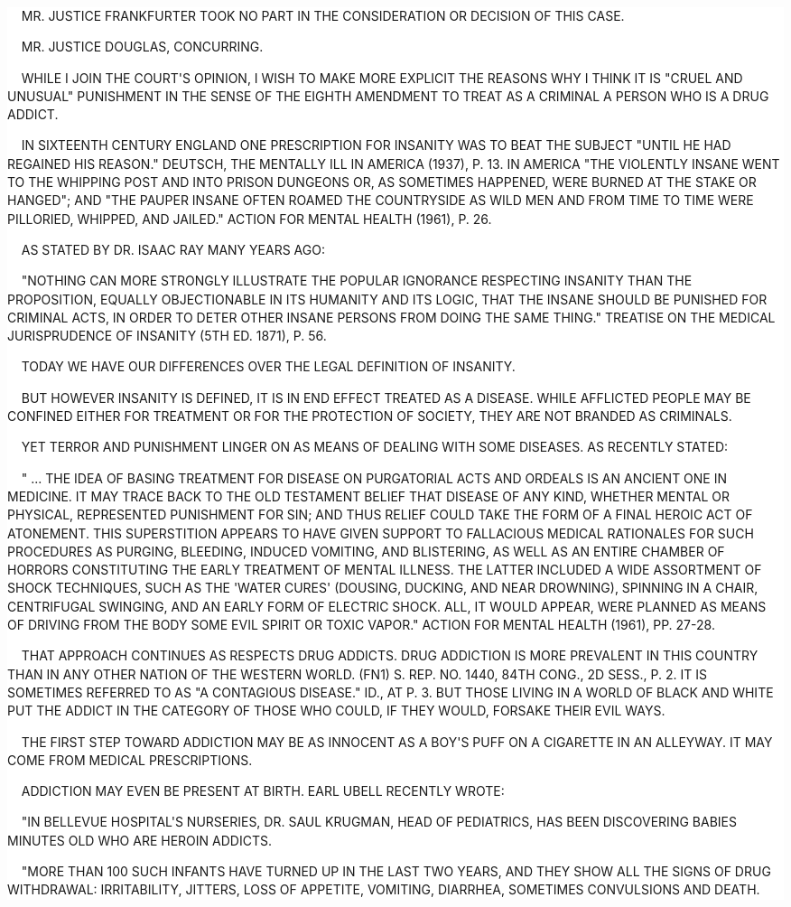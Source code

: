     MR. JUSTICE FRANKFURTER TOOK NO PART IN THE CONSIDERATION OR DECISION OF THIS CASE.

    MR. JUSTICE DOUGLAS, CONCURRING.

    WHILE I JOIN THE COURT'S OPINION, I WISH TO MAKE MORE EXPLICIT THE REASONS WHY I THINK IT IS "CRUEL AND UNUSUAL" PUNISHMENT IN THE SENSE OF THE EIGHTH AMENDMENT TO TREAT AS A CRIMINAL A PERSON WHO IS A DRUG ADDICT.

    IN SIXTEENTH CENTURY ENGLAND ONE PRESCRIPTION FOR INSANITY WAS TO BEAT THE SUBJECT "UNTIL HE HAD REGAINED HIS REASON."  DEUTSCH, THE MENTALLY ILL IN AMERICA (1937), P. 13.  IN AMERICA "THE VIOLENTLY INSANE WENT TO THE WHIPPING POST AND INTO PRISON DUNGEONS OR, AS SOMETIMES HAPPENED, WERE BURNED AT THE STAKE OR HANGED"; AND "THE PAUPER INSANE OFTEN ROAMED THE COUNTRYSIDE AS WILD MEN AND FROM TIME TO TIME WERE PILLORIED, WHIPPED, AND JAILED."  ACTION FOR MENTAL HEALTH (1961), P. 26.

    AS STATED BY DR. ISAAC RAY MANY YEARS AGO:

    "NOTHING CAN MORE STRONGLY ILLUSTRATE THE POPULAR IGNORANCE RESPECTING INSANITY THAN THE PROPOSITION, EQUALLY OBJECTIONABLE IN ITS HUMANITY AND ITS LOGIC, THAT THE INSANE SHOULD BE PUNISHED FOR CRIMINAL ACTS, IN ORDER TO DETER OTHER INSANE PERSONS FROM DOING THE SAME THING."  TREATISE ON THE MEDICAL JURISPRUDENCE OF INSANITY (5TH ED. 1871), P. 56.

    TODAY WE HAVE OUR DIFFERENCES OVER THE LEGAL DEFINITION OF INSANITY.

    BUT HOWEVER INSANITY IS DEFINED, IT IS IN END EFFECT TREATED AS A DISEASE.  WHILE AFFLICTED PEOPLE MAY BE CONFINED EITHER FOR TREATMENT OR FOR THE PROTECTION OF SOCIETY, THEY ARE NOT BRANDED AS CRIMINALS.

    YET TERROR AND PUNISHMENT LINGER ON AS MEANS OF DEALING WITH SOME DISEASES.  AS RECENTLY STATED:

    "  ...  THE IDEA OF BASING TREATMENT FOR DISEASE ON PURGATORIAL ACTS AND ORDEALS IS AN ANCIENT ONE IN MEDICINE.  IT MAY TRACE BACK TO THE OLD TESTAMENT BELIEF THAT DISEASE OF ANY KIND, WHETHER MENTAL OR PHYSICAL, REPRESENTED PUNISHMENT FOR SIN; AND THUS RELIEF COULD TAKE THE FORM OF A FINAL HEROIC ACT OF ATONEMENT.  THIS SUPERSTITION APPEARS TO HAVE GIVEN SUPPORT TO FALLACIOUS MEDICAL RATIONALES FOR SUCH PROCEDURES AS PURGING, BLEEDING, INDUCED VOMITING, AND BLISTERING, AS WELL AS AN ENTIRE CHAMBER OF HORRORS CONSTITUTING THE EARLY TREATMENT OF MENTAL ILLNESS.  THE LATTER INCLUDED A WIDE ASSORTMENT OF SHOCK TECHNIQUES, SUCH AS THE 'WATER CURES' (DOUSING, DUCKING, AND NEAR DROWNING), SPINNING IN A CHAIR, CENTRIFUGAL SWINGING, AND AN EARLY FORM OF ELECTRIC SHOCK.  ALL, IT WOULD APPEAR, WERE PLANNED AS MEANS OF DRIVING FROM THE BODY SOME EVIL SPIRIT OR TOXIC VAPOR."  ACTION FOR MENTAL HEALTH (1961), PP. 27-28.

    THAT APPROACH CONTINUES AS RESPECTS DRUG ADDICTS.  DRUG ADDICTION IS MORE PREVALENT IN THIS COUNTRY THAN IN ANY OTHER NATION OF THE WESTERN WORLD.  (FN1)  S. REP. NO. 1440, 84TH CONG., 2D SESS., P. 2.  IT IS SOMETIMES REFERRED TO AS "A CONTAGIOUS DISEASE."  ID., AT P. 3.  BUT THOSE LIVING IN A WORLD OF BLACK AND WHITE PUT THE ADDICT IN THE CATEGORY OF THOSE WHO COULD, IF THEY WOULD, FORSAKE THEIR EVIL WAYS.

    THE FIRST STEP TOWARD ADDICTION MAY BE AS INNOCENT AS A BOY'S PUFF ON A CIGARETTE IN AN ALLEYWAY.  IT MAY COME FROM MEDICAL PRESCRIPTIONS.

    ADDICTION MAY EVEN BE PRESENT AT BIRTH.  EARL UBELL RECENTLY WROTE:

    "IN BELLEVUE HOSPITAL'S NURSERIES, DR. SAUL KRUGMAN, HEAD OF PEDIATRICS, HAS BEEN DISCOVERING BABIES MINUTES OLD WHO ARE HEROIN ADDICTS.

    "MORE THAN 100 SUCH INFANTS HAVE TURNED UP IN THE LAST TWO YEARS, AND THEY SHOW ALL THE SIGNS OF DRUG WITHDRAWAL:  IRRITABILITY, JITTERS, LOSS OF APPETITE, VOMITING, DIARRHEA, SOMETIMES CONVULSIONS AND DEATH.
